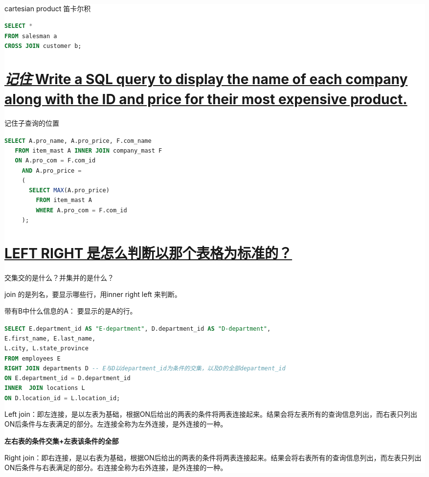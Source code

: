 cartesian product 笛卡尔积

```sql
SELECT * 
FROM salesman a 
CROSS JOIN customer b;
```



# [*记住* Write a SQL query to display the name of each company along with the ID and price for their most expensive product.](https://www.w3resource.com/sql-exercises/sql-joins-exercise-25.php)
记住子查询的位置

```sql
SELECT A.pro_name, A.pro_price, F.com_name
   FROM item_mast A INNER JOIN company_mast F
   ON A.pro_com = F.com_id
     AND A.pro_price =
     (
       SELECT MAX(A.pro_price)
         FROM item_mast A
         WHERE A.pro_com = F.com_id
     );
```

# [LEFT RIGHT 是怎么判断以那个表格为标准的？](http://blog.sina.com.cn/s/blog_161231e190102wqog.html)

交集交的是什么？并集并的是什么？

join 的是列名，要显示哪些行，用inner right left 来判断。

带有B中什么信息的A： 要显示的是A的行。

```sql
SELECT E.department_id AS "E-department", D.department_id AS "D-department",
E.first_name, E.last_name, 
L.city, L.state_province
FROM employees E
RIGHT JOIN departments D -- E与D以department_id为条件的交集，以及D的全部department_id
ON E.department_id = D.department_id
INNER  JOIN locations L
ON D.location_id = L.location_id;
```

Left join：即左连接，是以左表为基础，根据ON后给出的两表的条件将两表连接起来。结果会将左表所有的查询信息列出，而右表只列出ON后条件与左表满足的部分。左连接全称为左外连接，是外连接的一种。

**左右表的条件交集+左表该条件的全部**

Right join：即右连接，是以右表为基础，根据ON后给出的两表的条件将两表连接起来。结果会将右表所有的查询信息列出，而左表只列出ON后条件与右表满足的部分。右连接全称为右外连接，是外连接的一种。
